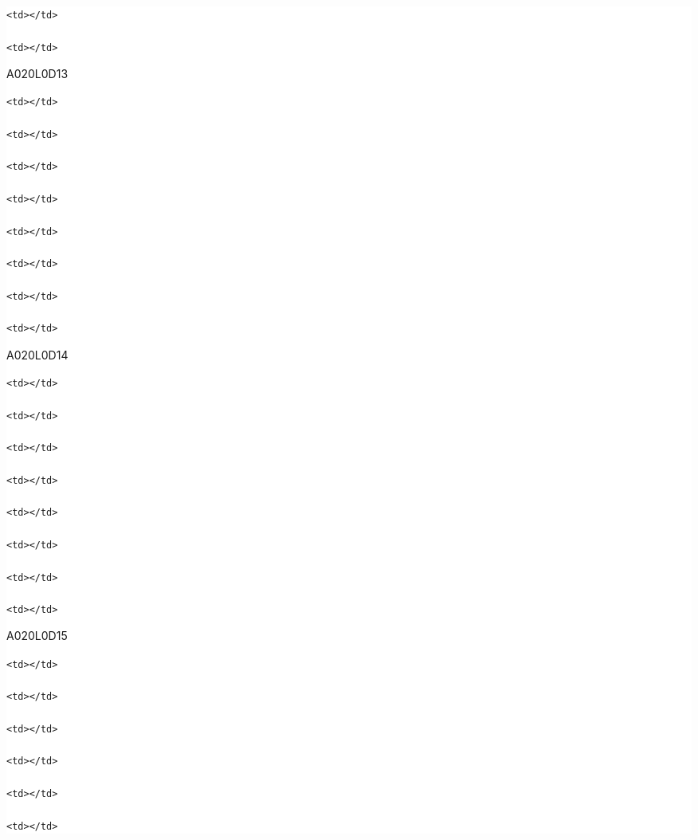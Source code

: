     <td></td>
    
    <td></td>
    

</tr>

<tr>
    <td>A020L0D13</td>
    
    <td></td>
    
    <td></td>
    
    <td></td>
    
    <td></td>
    
    <td></td>
    
    <td></td>
    
    <td></td>
    
    <td></td>
    

</tr>

<tr>
    <td>A020L0D14</td>
    
    <td></td>
    
    <td></td>
    
    <td></td>
    
    <td></td>
    
    <td></td>
    
    <td></td>
    
    <td></td>
    
    <td></td>
    

</tr>

<tr>
    <td>A020L0D15</td>
    
    <td></td>
    
    <td></td>
    
    <td></td>
    
    <td></td>
    
    <td></td>
    
    <td></td>
    